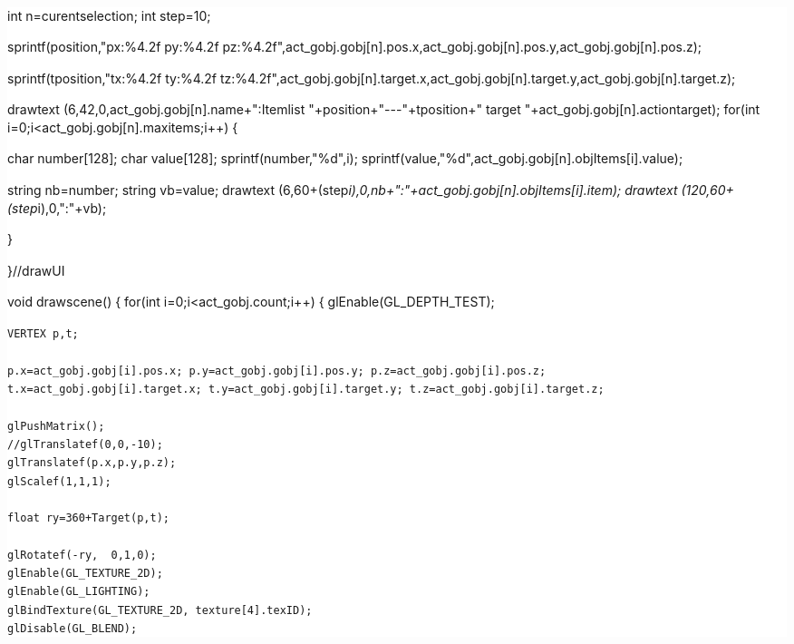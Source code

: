 
int n=curentselection;
int step=10;






sprintf(position,"px:%4.2f   py:%4.2f  pz:%4.2f",act_gobj.gobj[n].pos.x,act_gobj.gobj[n].pos.y,act_gobj.gobj[n].pos.z);





sprintf(tposition,"tx:%4.2f   ty:%4.2f  tz:%4.2f",act_gobj.gobj[n].target.x,act_gobj.gobj[n].target.y,act_gobj.gobj[n].target.z);





drawtext (6,42,0,act_gobj.gobj[n].name+":Itemlist              "+position+"---"+tposition+" target "+act_gobj.gobj[n].actiontarget);
for(int i=0;i<act_gobj.gobj[n].maxitems;i++)
{

char number[128];
char value[128];
sprintf(number,"%d",i);
sprintf(value,"%d",act_gobj.gobj[n].objItems[i].value);

string nb=number;
string vb=value;
drawtext (6,60+(step*i),0,nb+":"+act_gobj.gobj[n].objItems[i].item);
drawtext (120,60+(step*i),0,":"+vb);



}



}//drawUI

void drawscene()
{
for(int i=0;i<act_gobj.count;i++)
{
glEnable(GL_DEPTH_TEST);

    VERTEX p,t;

    p.x=act_gobj.gobj[i].pos.x; p.y=act_gobj.gobj[i].pos.y; p.z=act_gobj.gobj[i].pos.z;
    t.x=act_gobj.gobj[i].target.x; t.y=act_gobj.gobj[i].target.y; t.z=act_gobj.gobj[i].target.z;

    glPushMatrix();
    //glTranslatef(0,0,-10);
    glTranslatef(p.x,p.y,p.z);
    glScalef(1,1,1);

    float ry=360+Target(p,t);

    glRotatef(-ry,  0,1,0);
    glEnable(GL_TEXTURE_2D);
    glEnable(GL_LIGHTING);
    glBindTexture(GL_TEXTURE_2D, texture[4].texID);
    glDisable(GL_BLEND);
